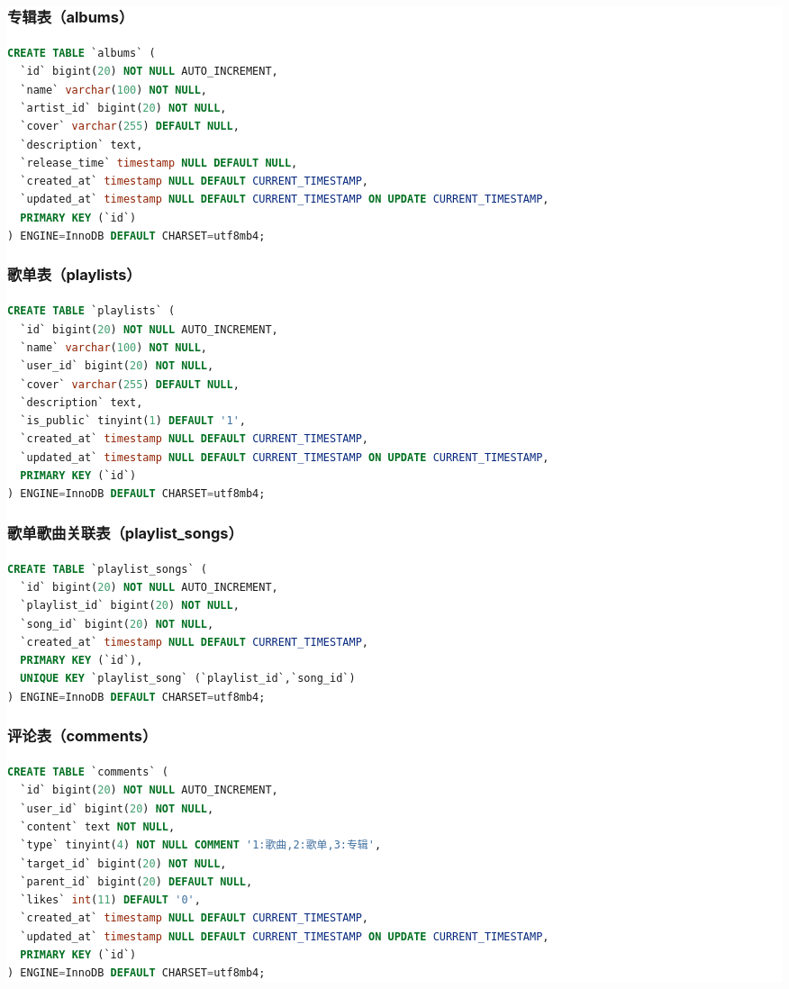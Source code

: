 ### 专辑表（albums）

```sql
CREATE TABLE `albums` (
  `id` bigint(20) NOT NULL AUTO_INCREMENT,
  `name` varchar(100) NOT NULL,
  `artist_id` bigint(20) NOT NULL,
  `cover` varchar(255) DEFAULT NULL,
  `description` text,
  `release_time` timestamp NULL DEFAULT NULL,
  `created_at` timestamp NULL DEFAULT CURRENT_TIMESTAMP,
  `updated_at` timestamp NULL DEFAULT CURRENT_TIMESTAMP ON UPDATE CURRENT_TIMESTAMP,
  PRIMARY KEY (`id`)
) ENGINE=InnoDB DEFAULT CHARSET=utf8mb4;
```

### 歌单表（playlists）

```sql
CREATE TABLE `playlists` (
  `id` bigint(20) NOT NULL AUTO_INCREMENT,
  `name` varchar(100) NOT NULL,
  `user_id` bigint(20) NOT NULL,
  `cover` varchar(255) DEFAULT NULL,
  `description` text,
  `is_public` tinyint(1) DEFAULT '1',
  `created_at` timestamp NULL DEFAULT CURRENT_TIMESTAMP,
  `updated_at` timestamp NULL DEFAULT CURRENT_TIMESTAMP ON UPDATE CURRENT_TIMESTAMP,
  PRIMARY KEY (`id`)
) ENGINE=InnoDB DEFAULT CHARSET=utf8mb4;
```

### 歌单歌曲关联表（playlist_songs）

```sql
CREATE TABLE `playlist_songs` (
  `id` bigint(20) NOT NULL AUTO_INCREMENT,
  `playlist_id` bigint(20) NOT NULL,
  `song_id` bigint(20) NOT NULL,
  `created_at` timestamp NULL DEFAULT CURRENT_TIMESTAMP,
  PRIMARY KEY (`id`),
  UNIQUE KEY `playlist_song` (`playlist_id`,`song_id`)
) ENGINE=InnoDB DEFAULT CHARSET=utf8mb4;
```

### 评论表（comments）

```sql
CREATE TABLE `comments` (
  `id` bigint(20) NOT NULL AUTO_INCREMENT,
  `user_id` bigint(20) NOT NULL,
  `content` text NOT NULL,
  `type` tinyint(4) NOT NULL COMMENT '1:歌曲,2:歌单,3:专辑',
  `target_id` bigint(20) NOT NULL,
  `parent_id` bigint(20) DEFAULT NULL,
  `likes` int(11) DEFAULT '0',
  `created_at` timestamp NULL DEFAULT CURRENT_TIMESTAMP,
  `updated_at` timestamp NULL DEFAULT CURRENT_TIMESTAMP ON UPDATE CURRENT_TIMESTAMP,
  PRIMARY KEY (`id`)
) ENGINE=InnoDB DEFAULT CHARSET=utf8mb4;
```
